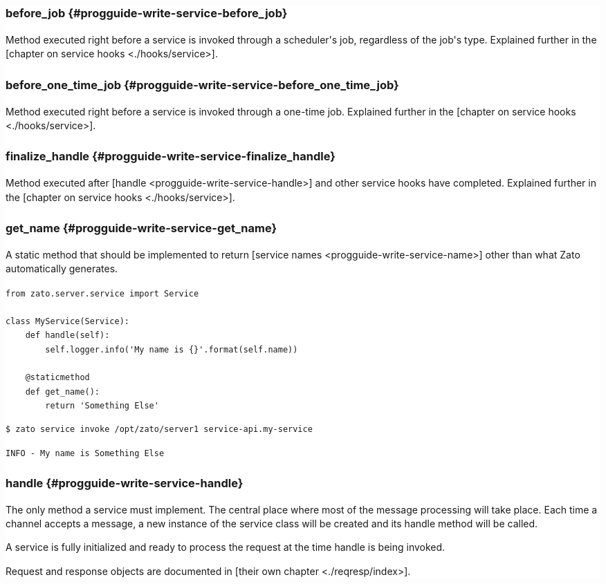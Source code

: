 ### before_job {#progguide-write-service-before_job}

Method executed right before a service is invoked through a scheduler\'s job,
regardless of the job\'s type.
Explained further in the [chapter on service hooks \<./hooks/service\>].

### before_one_time_job {#progguide-write-service-before_one_time_job}

Method executed right before a service is invoked through a one-time job.
Explained further in the [chapter on service hooks \<./hooks/service\>].

### finalize_handle {#progguide-write-service-finalize_handle}

Method executed after [handle \<progguide-write-service-handle\>] and other service
hooks have completed. Explained further in the [chapter on service hooks \<./hooks/service\>].

### get_name {#progguide-write-service-get_name}

A static method that should be implemented to return
[service names \<progguide-write-service-name\>] other than what Zato
automatically generates.

``` {.python}
from zato.server.service import Service

class MyService(Service):
    def handle(self):
        self.logger.info('My name is {}'.format(self.name))

    @staticmethod
    def get_name():
        return 'Something Else'
```

``` 
$ zato service invoke /opt/zato/server1 service-api.my-service
```

``` 
INFO - My name is Something Else
```

### handle {#progguide-write-service-handle}

The only method a service must implement. The central place where most of the
message processing will take place. Each time a channel accepts a message,
a new instance of the service class will be created and its handle method will
be called.

A service is fully initialized and ready to process the request at the time
handle is being invoked.

Request and response objects are documented in
[their own chapter \<./reqresp/index\>].
